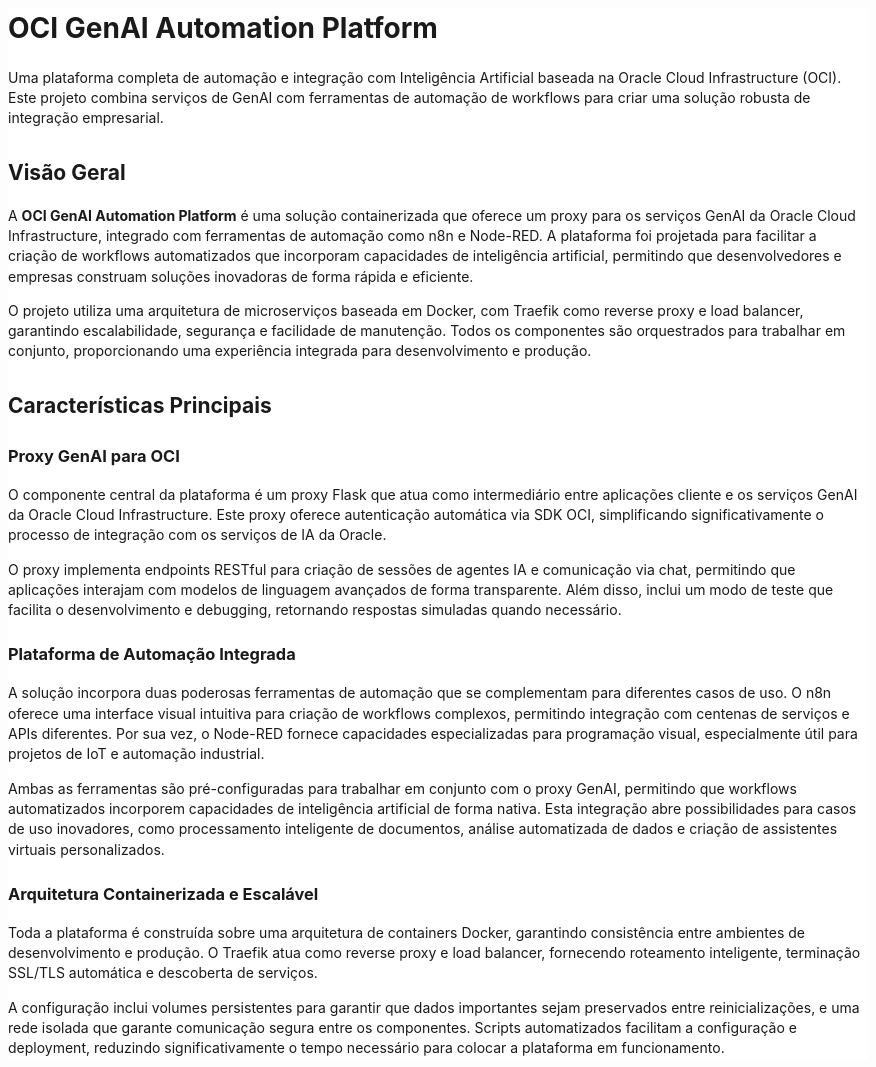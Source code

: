 # OCI GenAI Automation Platform

Uma plataforma completa de automação e integração com Inteligência Artificial baseada na Oracle Cloud Infrastructure (OCI). Este projeto combina serviços de GenAI com ferramentas de automação de workflows para criar uma solução robusta de integração empresarial.

## Visão Geral

A **OCI GenAI Automation Platform** é uma solução containerizada que oferece um proxy para os serviços GenAI da Oracle Cloud Infrastructure, integrado com ferramentas de automação como n8n e Node-RED. A plataforma foi projetada para facilitar a criação de workflows automatizados que incorporam capacidades de inteligência artificial, permitindo que desenvolvedores e empresas construam soluções inovadoras de forma rápida e eficiente.

O projeto utiliza uma arquitetura de microserviços baseada em Docker, com Traefik como reverse proxy e load balancer, garantindo escalabilidade, segurança e facilidade de manutenção. Todos os componentes são orquestrados para trabalhar em conjunto, proporcionando uma experiência integrada para desenvolvimento e produção.

## Características Principais

### Proxy GenAI para OCI
O componente central da plataforma é um proxy Flask que atua como intermediário entre aplicações cliente e os serviços GenAI da Oracle Cloud Infrastructure. Este proxy oferece autenticação automática via SDK OCI, simplificando significativamente o processo de integração com os serviços de IA da Oracle.

O proxy implementa endpoints RESTful para criação de sessões de agentes IA e comunicação via chat, permitindo que aplicações interajam com modelos de linguagem avançados de forma transparente. Além disso, inclui um modo de teste que facilita o desenvolvimento e debugging, retornando respostas simuladas quando necessário.

### Plataforma de Automação Integrada
A solução incorpora duas poderosas ferramentas de automação que se complementam para diferentes casos de uso. O n8n oferece uma interface visual intuitiva para criação de workflows complexos, permitindo integração com centenas de serviços e APIs diferentes. Por sua vez, o Node-RED fornece capacidades especializadas para programação visual, especialmente útil para projetos de IoT e automação industrial.

Ambas as ferramentas são pré-configuradas para trabalhar em conjunto com o proxy GenAI, permitindo que workflows automatizados incorporem capacidades de inteligência artificial de forma nativa. Esta integração abre possibilidades para casos de uso inovadores, como processamento inteligente de documentos, análise automatizada de dados e criação de assistentes virtuais personalizados.

### Arquitetura Containerizada e Escalável
Toda a plataforma é construída sobre uma arquitetura de containers Docker, garantindo consistência entre ambientes de desenvolvimento e produção. O Traefik atua como reverse proxy e load balancer, fornecendo roteamento inteligente, terminação SSL/TLS automática e descoberta de serviços.

A configuração inclui volumes persistentes para garantir que dados importantes sejam preservados entre reinicializações, e uma rede isolada que garante comunicação segura entre os componentes. Scripts automatizados facilitam a configuração e deployment, reduzindo significativamente o tempo necessário para colocar a plataforma em funcionamento.
